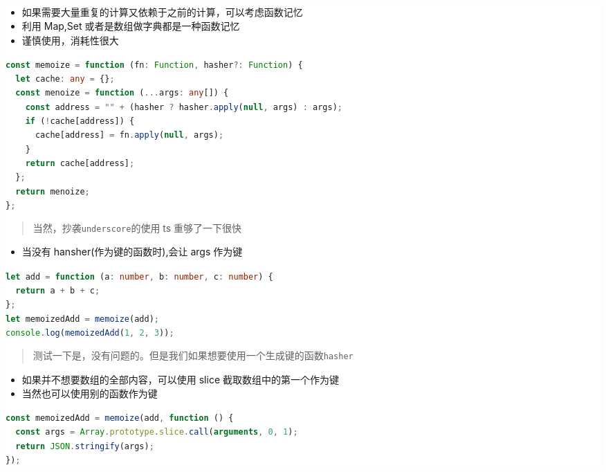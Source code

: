 - 如果需要大量重复的计算又依赖于之前的计算，可以考虑函数记忆
- 利用 Map,Set 或者是数组做字典都是一种函数记忆
- 谨慎使用，消耗性很大

```ts
const memoize = function (fn: Function, hasher?: Function) {
  let cache: any = {};
  const menoize = function (...args: any[]) {
    const address = "" + (hasher ? hasher.apply(null, args) : args);
    if (!cache[address]) {
      cache[address] = fn.apply(null, args);
    }
    return cache[address];
  };
  return menoize;
};
```

> 当然，抄袭`underscore`的使用 ts 重够了一下很快

- 当没有 hansher(作为键的函数时),会让 args 作为键

```ts
let add = function (a: number, b: number, c: number) {
  return a + b + c;
};
let memoizedAdd = memoize(add);
console.log(memoizedAdd(1, 2, 3));
```

> 测试一下是，没有问题的。但是我们如果想要使用一个生成键的函数`hasher`

- 如果并不想要数组的全部内容，可以使用 slice 截取数组中的第一个作为键
- 当然也可以使用别的函数作为键

```ts
const memoizedAdd = memoize(add, function () {
  const args = Array.prototype.slice.call(arguments, 0, 1);
  return JSON.stringify(args);
});
```
